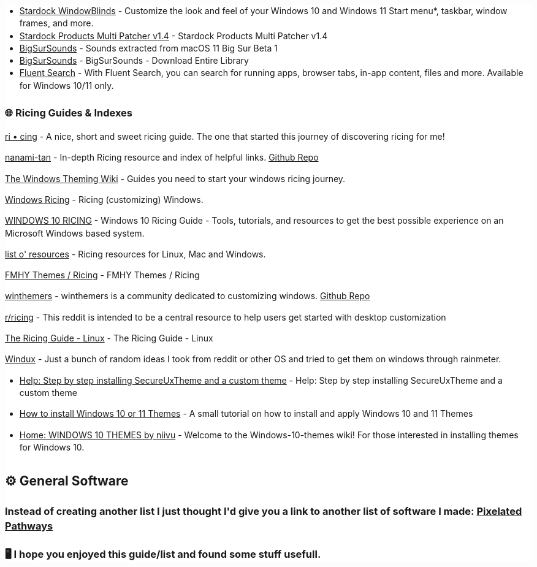 - [Stardock WindowBlinds](https://www.stardock.com/products/windowblinds/) - Customize the look and feel of your Windows 10 and Windows 11 Start menu\*, taskbar, window frames, and more.
- [Stardock Products Multi Patcher v1.4](https://nsaneforums.com/topic/444155-stardock-products-multi-patcher-v14/?_fromLogin=1) - Stardock Products Multi Patcher v1.4
- [BigSurSounds](https://github.com/ThisIsNoahEvans/BigSurSounds) - Sounds extracted from macOS 11 Big Sur Beta 1
- [BigSurSounds](https://bigsur-sounds.itsnoahevans.co.uk/) - BigSurSounds - Download Entire Library
- [Fluent Search](https://www.fluentsearch.net/) - With Fluent Search, you can search for running apps, browser tabs, in-app content, files and more. Available for Windows 10/11 only.

### 🌐 Ricing Guides & Indexes

[ri • cing](https://www.ricing.chloechantelle.com/) - A nice, short and sweet ricing guide. The one that started this journey of discovering ricing for me!

[nanami-tan](https://namazso.github.io/nanami-tan/) - In-depth Ricing resource and index of helpful links. [Github Repo](https://github.com/namazso/nanami-tan/)

[The Windows Theming Wiki](https://github.com/winthemers/wiki) - Guides you need to start your windows ricing journey.

[Windows Ricing](https://ninjasr.heliohost.org/w/lb/windows) - Ricing (customizing) Windows.

[WINDOWS 10 RICING](https://github.com/DavidRela/riceWindows) - Windows 10 Ricing Guide - Tools, tutorials, and resources to get the best possible experience on an Microsoft Windows based system.

[list o' resources](https://rizonrice.github.io/resources) - Ricing resources for Linux, Mac and Windows.

[FMHY Themes / Ricing](https://fmhy.net/system-tools#themes-ricing) - FMHY Themes / Ricing

[winthemers](https://winthemers.github.io/) - winthemers is a community dedicated to customizing windows. [Github Repo](https://github.com/winthemers)

[r/ricing](https://www.reddit.com/r/ricing/) - This reddit is intended to be a central resource to help users get started with desktop customization

[The Ricing Guide - Linux](https://nam.is-a.dev/blog/ricing/) - The Ricing Guide - Linux

[Windux](https://github.com/OrbEnforcer/Windux) - Just a bunch of random ideas I took from reddit or other OS and tried to get them on windows through rainmeter.

- [Help: Step by step installing SecureUxTheme and a custom theme](https://github.com/namazso/SecureUxTheme/wiki/Help:-Step-by-step-installing-SecureUxTheme-and-a-custom-theme) - Help: Step by step installing SecureUxTheme and a custom theme

- [How to install Windows 10 or 11 Themes](https://www.deviantart.com/niivu/art/Installing-Windows-Themes-UPDATED-708835586) - A small tutorial on how to install and apply Windows 10 and 11 Themes

- [Home: WINDOWS 10 THEMES by niivu](https://github.com/niivu/Windows-10-themes/wiki) - Welcome to the Windows-10-themes wiki! For those interested in installing themes for Windows 10.

## ⚙️ General Software

### Instead of creating another list I just thought I'd give you a link to another list of software I made: [Pixelated Pathways](https://courage-1984.github.io/pixelated-pathways/#software)

### 🖥️ I hope you enjoyed this guide/list and found some stuff usefull.
